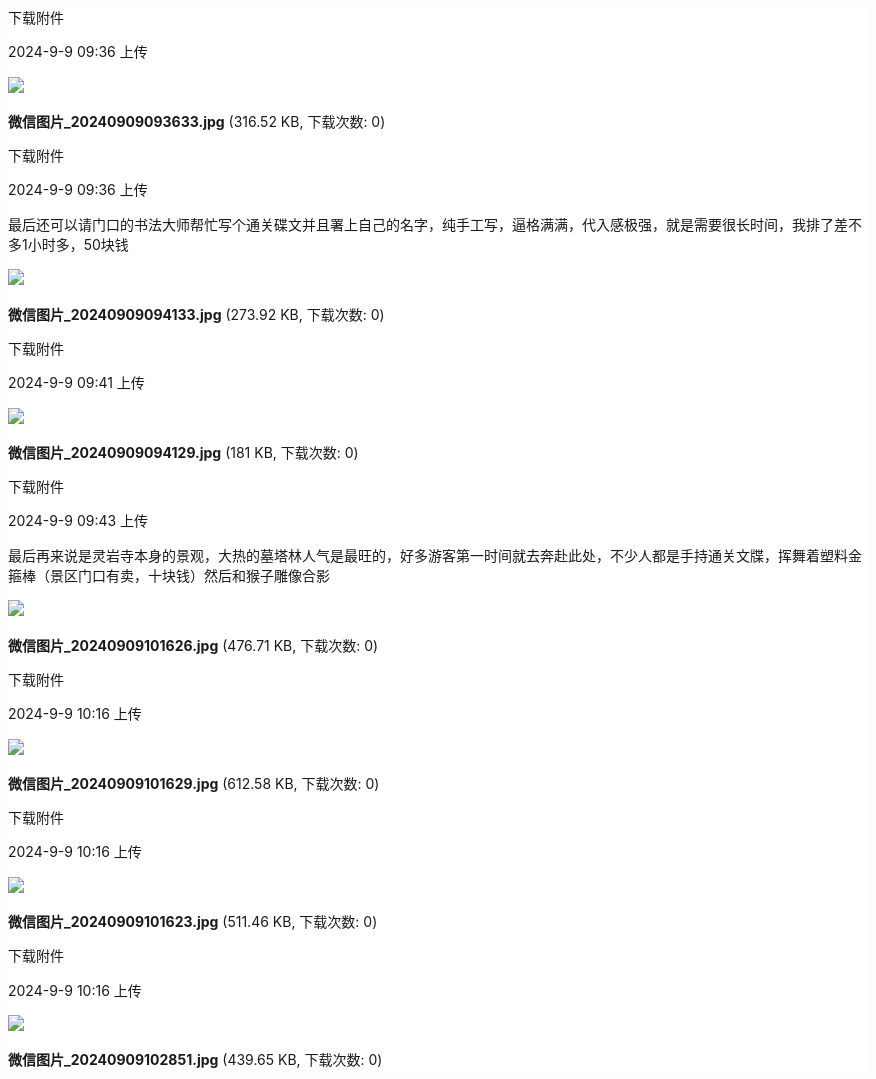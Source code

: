 下载附件

2024-9-9 09:36 上传

<img src="https://img.saraba1st.com/forum/202409/09/093641lzxsk8imx0xxkq2w.jpg" referrerpolicy="no-referrer">

<strong>微信图片_20240909093633.jpg</strong> (316.52 KB, 下载次数: 0)

下载附件

2024-9-9 09:36 上传

最后还可以请门口的书法大师帮忙写个通关碟文并且署上自己的名字，纯手工写，逼格满满，代入感极强，就是需要很长时间，我排了差不多1小时多，50块钱

<img src="https://img.saraba1st.com/forum/202409/09/094158vw8cag0ruf5hzuk1.jpg" referrerpolicy="no-referrer">

<strong>微信图片_20240909094133.jpg</strong> (273.92 KB, 下载次数: 0)

下载附件

2024-9-9 09:41 上传

<img src="https://img.saraba1st.com/forum/202409/09/094342y616a1a92g92mzhy.jpg" referrerpolicy="no-referrer">

<strong>微信图片_20240909094129.jpg</strong> (181 KB, 下载次数: 0)

下载附件

2024-9-9 09:43 上传

最后再来说是灵岩寺本身的景观，大热的墓塔林人气是最旺的，好多游客第一时间就去奔赴此处，不少人都是手持通关文牒，挥舞着塑料金箍棒（景区门口有卖，十块钱）然后和猴子雕像合影

<img src="https://img.saraba1st.com/forum/202409/09/101652mmtdz4edtj181m73.jpg" referrerpolicy="no-referrer">

<strong>微信图片_20240909101626.jpg</strong> (476.71 KB, 下载次数: 0)

下载附件

2024-9-9 10:16 上传

<img src="https://img.saraba1st.com/forum/202409/09/101652f0nesb01bacwt51s.jpg" referrerpolicy="no-referrer">

<strong>微信图片_20240909101629.jpg</strong> (612.58 KB, 下载次数: 0)

下载附件

2024-9-9 10:16 上传

<img src="https://img.saraba1st.com/forum/202409/09/101652fum1gcalatgm4g0f.jpg" referrerpolicy="no-referrer">

<strong>微信图片_20240909101623.jpg</strong> (511.46 KB, 下载次数: 0)

下载附件

2024-9-9 10:16 上传

<img src="https://img.saraba1st.com/forum/202409/09/102920g8n801q1depi3diq.jpg" referrerpolicy="no-referrer">

<strong>微信图片_20240909102851.jpg</strong> (439.65 KB, 下载次数: 0)
